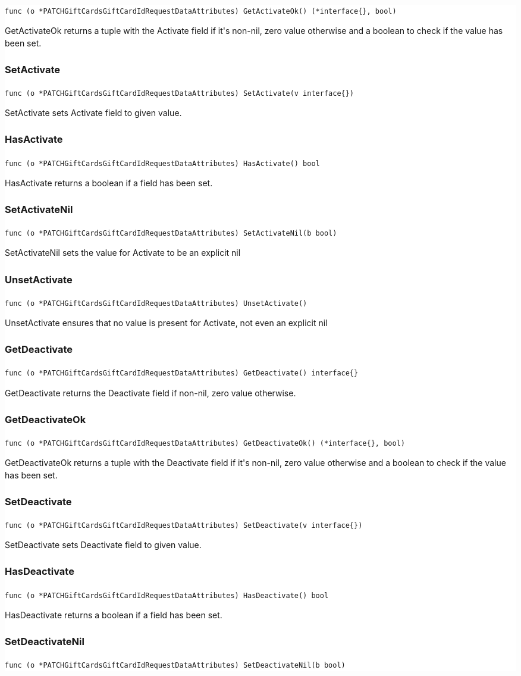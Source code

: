`func (o *PATCHGiftCardsGiftCardIdRequestDataAttributes) GetActivateOk() (*interface{}, bool)`

GetActivateOk returns a tuple with the Activate field if it's non-nil, zero value otherwise
and a boolean to check if the value has been set.

### SetActivate

`func (o *PATCHGiftCardsGiftCardIdRequestDataAttributes) SetActivate(v interface{})`

SetActivate sets Activate field to given value.

### HasActivate

`func (o *PATCHGiftCardsGiftCardIdRequestDataAttributes) HasActivate() bool`

HasActivate returns a boolean if a field has been set.

### SetActivateNil

`func (o *PATCHGiftCardsGiftCardIdRequestDataAttributes) SetActivateNil(b bool)`

 SetActivateNil sets the value for Activate to be an explicit nil

### UnsetActivate
`func (o *PATCHGiftCardsGiftCardIdRequestDataAttributes) UnsetActivate()`

UnsetActivate ensures that no value is present for Activate, not even an explicit nil
### GetDeactivate

`func (o *PATCHGiftCardsGiftCardIdRequestDataAttributes) GetDeactivate() interface{}`

GetDeactivate returns the Deactivate field if non-nil, zero value otherwise.

### GetDeactivateOk

`func (o *PATCHGiftCardsGiftCardIdRequestDataAttributes) GetDeactivateOk() (*interface{}, bool)`

GetDeactivateOk returns a tuple with the Deactivate field if it's non-nil, zero value otherwise
and a boolean to check if the value has been set.

### SetDeactivate

`func (o *PATCHGiftCardsGiftCardIdRequestDataAttributes) SetDeactivate(v interface{})`

SetDeactivate sets Deactivate field to given value.

### HasDeactivate

`func (o *PATCHGiftCardsGiftCardIdRequestDataAttributes) HasDeactivate() bool`

HasDeactivate returns a boolean if a field has been set.

### SetDeactivateNil

`func (o *PATCHGiftCardsGiftCardIdRequestDataAttributes) SetDeactivateNil(b bool)`
